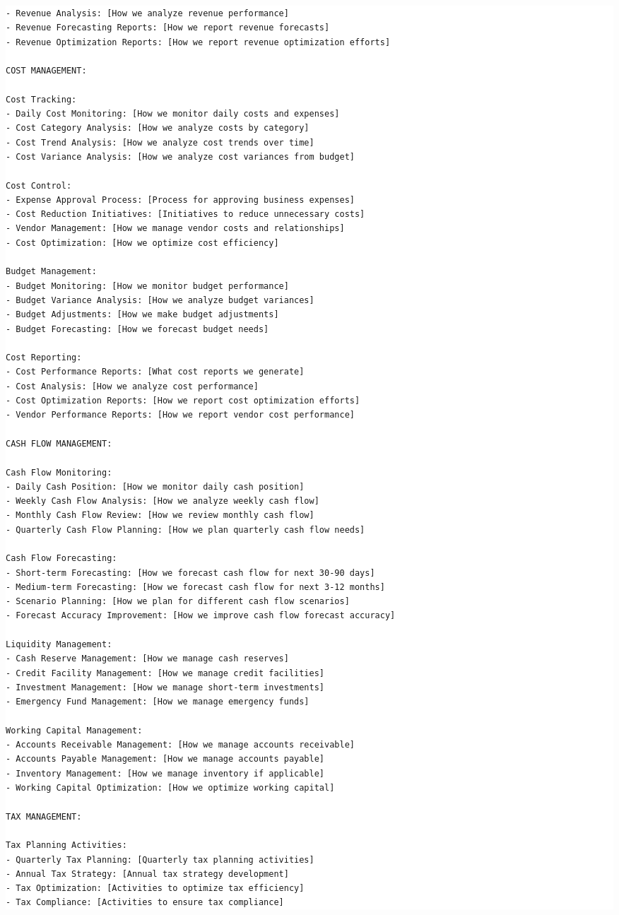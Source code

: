 ```
- Revenue Analysis: [How we analyze revenue performance]
- Revenue Forecasting Reports: [How we report revenue forecasts]
- Revenue Optimization Reports: [How we report revenue optimization efforts]

COST MANAGEMENT:

Cost Tracking:
- Daily Cost Monitoring: [How we monitor daily costs and expenses]
- Cost Category Analysis: [How we analyze costs by category]
- Cost Trend Analysis: [How we analyze cost trends over time]
- Cost Variance Analysis: [How we analyze cost variances from budget]

Cost Control:
- Expense Approval Process: [Process for approving business expenses]
- Cost Reduction Initiatives: [Initiatives to reduce unnecessary costs]
- Vendor Management: [How we manage vendor costs and relationships]
- Cost Optimization: [How we optimize cost efficiency]

Budget Management:
- Budget Monitoring: [How we monitor budget performance]
- Budget Variance Analysis: [How we analyze budget variances]
- Budget Adjustments: [How we make budget adjustments]
- Budget Forecasting: [How we forecast budget needs]

Cost Reporting:
- Cost Performance Reports: [What cost reports we generate]
- Cost Analysis: [How we analyze cost performance]
- Cost Optimization Reports: [How we report cost optimization efforts]
- Vendor Performance Reports: [How we report vendor cost performance]

CASH FLOW MANAGEMENT:

Cash Flow Monitoring:
- Daily Cash Position: [How we monitor daily cash position]
- Weekly Cash Flow Analysis: [How we analyze weekly cash flow]
- Monthly Cash Flow Review: [How we review monthly cash flow]
- Quarterly Cash Flow Planning: [How we plan quarterly cash flow needs]

Cash Flow Forecasting:
- Short-term Forecasting: [How we forecast cash flow for next 30-90 days]
- Medium-term Forecasting: [How we forecast cash flow for next 3-12 months]
- Scenario Planning: [How we plan for different cash flow scenarios]
- Forecast Accuracy Improvement: [How we improve cash flow forecast accuracy]

Liquidity Management:
- Cash Reserve Management: [How we manage cash reserves]
- Credit Facility Management: [How we manage credit facilities]
- Investment Management: [How we manage short-term investments]
- Emergency Fund Management: [How we manage emergency funds]

Working Capital Management:
- Accounts Receivable Management: [How we manage accounts receivable]
- Accounts Payable Management: [How we manage accounts payable]
- Inventory Management: [How we manage inventory if applicable]
- Working Capital Optimization: [How we optimize working capital]

TAX MANAGEMENT:

Tax Planning Activities:
- Quarterly Tax Planning: [Quarterly tax planning activities]
- Annual Tax Strategy: [Annual tax strategy development]
- Tax Optimization: [Activities to optimize tax efficiency]
- Tax Compliance: [Activities to ensure tax compliance]
```